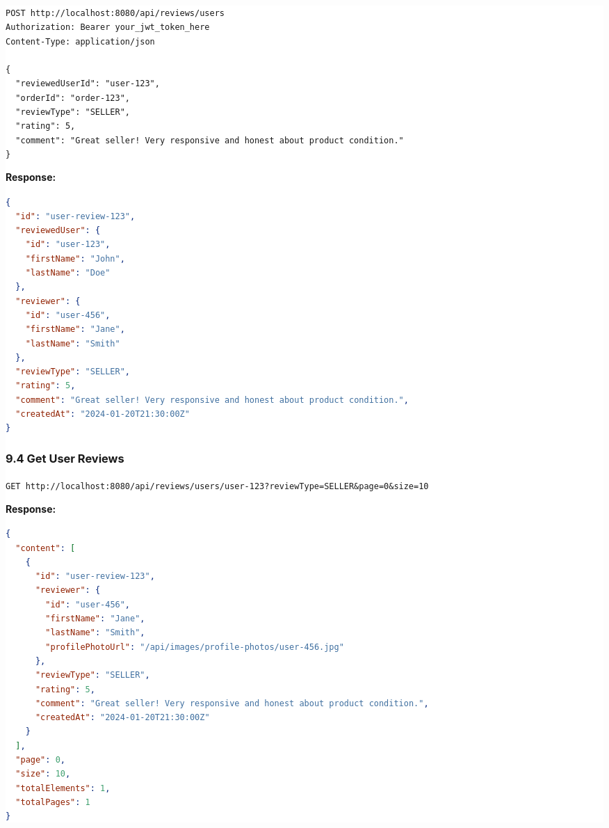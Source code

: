 ```plaintext
POST http://localhost:8080/api/reviews/users
Authorization: Bearer your_jwt_token_here
Content-Type: application/json

{
  "reviewedUserId": "user-123",
  "orderId": "order-123",
  "reviewType": "SELLER",
  "rating": 5,
  "comment": "Great seller! Very responsive and honest about product condition."
}
```

**Response:**

```json
{
  "id": "user-review-123",
  "reviewedUser": {
    "id": "user-123",
    "firstName": "John",
    "lastName": "Doe"
  },
  "reviewer": {
    "id": "user-456",
    "firstName": "Jane",
    "lastName": "Smith"
  },
  "reviewType": "SELLER",
  "rating": 5,
  "comment": "Great seller! Very responsive and honest about product condition.",
  "createdAt": "2024-01-20T21:30:00Z"
}
```

### **9.4 Get User Reviews**

```plaintext
GET http://localhost:8080/api/reviews/users/user-123?reviewType=SELLER&page=0&size=10
```

**Response:**

```json
{
  "content": [
    {
      "id": "user-review-123",
      "reviewer": {
        "id": "user-456",
        "firstName": "Jane",
        "lastName": "Smith",
        "profilePhotoUrl": "/api/images/profile-photos/user-456.jpg"
      },
      "reviewType": "SELLER",
      "rating": 5,
      "comment": "Great seller! Very responsive and honest about product condition.",
      "createdAt": "2024-01-20T21:30:00Z"
    }
  ],
  "page": 0,
  "size": 10,
  "totalElements": 1,
  "totalPages": 1
}
```
